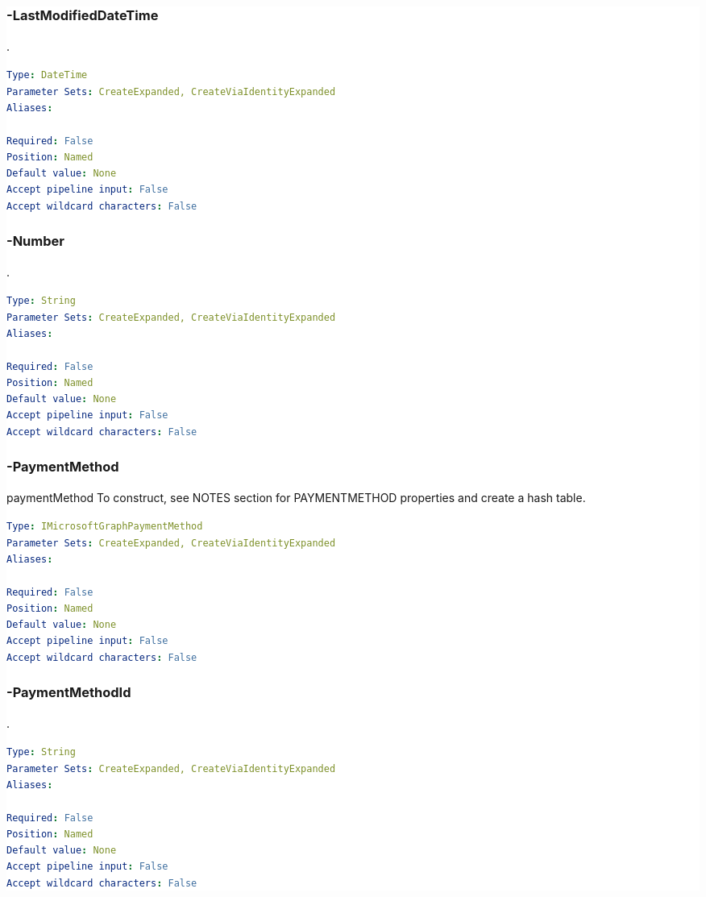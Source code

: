 ### -LastModifiedDateTime
.

```yaml
Type: DateTime
Parameter Sets: CreateExpanded, CreateViaIdentityExpanded
Aliases:

Required: False
Position: Named
Default value: None
Accept pipeline input: False
Accept wildcard characters: False
```

### -Number
.

```yaml
Type: String
Parameter Sets: CreateExpanded, CreateViaIdentityExpanded
Aliases:

Required: False
Position: Named
Default value: None
Accept pipeline input: False
Accept wildcard characters: False
```

### -PaymentMethod
paymentMethod
To construct, see NOTES section for PAYMENTMETHOD properties and create a hash table.

```yaml
Type: IMicrosoftGraphPaymentMethod
Parameter Sets: CreateExpanded, CreateViaIdentityExpanded
Aliases:

Required: False
Position: Named
Default value: None
Accept pipeline input: False
Accept wildcard characters: False
```

### -PaymentMethodId
.

```yaml
Type: String
Parameter Sets: CreateExpanded, CreateViaIdentityExpanded
Aliases:

Required: False
Position: Named
Default value: None
Accept pipeline input: False
Accept wildcard characters: False
```
